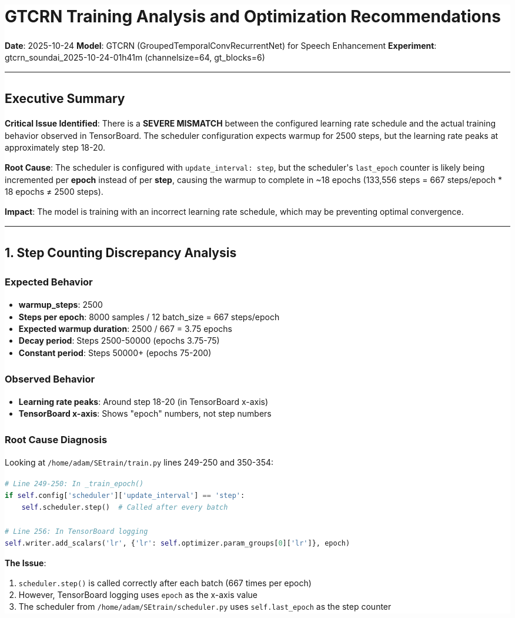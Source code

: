 # GTCRN Training Analysis and Optimization Recommendations

**Date**: 2025-10-24
**Model**: GTCRN (GroupedTemporalConvRecurrentNet) for Speech Enhancement
**Experiment**: gtcrn_soundai_2025-10-24-01h41m (channelsize=64, gt_blocks=6)

---

## Executive Summary

**Critical Issue Identified**: There is a **SEVERE MISMATCH** between the configured learning rate schedule and the actual training behavior observed in TensorBoard. The scheduler configuration expects warmup for 2500 steps, but the learning rate peaks at approximately step 18-20.

**Root Cause**: The scheduler is configured with `update_interval: step`, but the scheduler's `last_epoch` counter is likely being incremented per **epoch** instead of per **step**, causing the warmup to complete in ~18 epochs (133,556 steps = 667 steps/epoch * 18 epochs ≠ 2500 steps).

**Impact**: The model is training with an incorrect learning rate schedule, which may be preventing optimal convergence.

---

## 1. Step Counting Discrepancy Analysis

### Expected Behavior
- **warmup_steps**: 2500
- **Steps per epoch**: 8000 samples / 12 batch_size = 667 steps/epoch
- **Expected warmup duration**: 2500 / 667 = 3.75 epochs
- **Decay period**: Steps 2500-50000 (epochs 3.75-75)
- **Constant period**: Steps 50000+ (epochs 75-200)

### Observed Behavior
- **Learning rate peaks**: Around step 18-20 (in TensorBoard x-axis)
- **TensorBoard x-axis**: Shows "epoch" numbers, not step numbers

### Root Cause Diagnosis

Looking at `/home/adam/SEtrain/train.py` lines 249-250 and 350-354:

```python
# Line 249-250: In _train_epoch()
if self.config['scheduler']['update_interval'] == 'step':
    self.scheduler.step()  # Called after every batch

# Line 256: In TensorBoard logging
self.writer.add_scalars('lr', {'lr': self.optimizer.param_groups[0]['lr']}, epoch)
```

**The Issue**:
1. `scheduler.step()` is called correctly after each batch (667 times per epoch)
2. However, TensorBoard logging uses `epoch` as the x-axis value
3. The scheduler from `/home/adam/SEtrain/scheduler.py` uses `self.last_epoch` as the step counter
